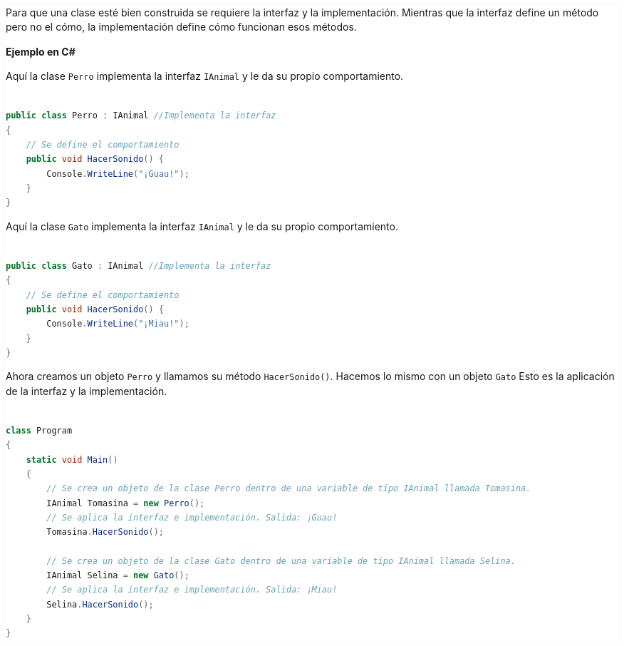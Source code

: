 Para que una clase esté bien construida se requiere la interfaz y la implementación. Mientras que la interfaz define un método pero no el cómo, la implementación define cómo funcionan esos métodos.

**Ejemplo en C#**

Aquí la clase `Perro` implementa la interfaz `IAnimal` y le da su propio comportamiento.

```csharp

public class Perro : IAnimal //Implementa la interfaz
{
	// Se define el comportamiento
    public void HacerSonido() {
        Console.WriteLine("¡Guau!");
    }
}

```

Aquí la clase `Gato` implementa la interfaz `IAnimal` y le da su propio comportamiento.

```csharp

public class Gato : IAnimal //Implementa la interfaz
{
	// Se define el comportamiento
    public void HacerSonido() {
        Console.WriteLine("¡Miau!");
    }
}

```

Ahora creamos un objeto `Perro` y llamamos su método `HacerSonido()`. Hacemos lo mismo con un objeto `Gato` Esto es la aplicación de la interfaz y la implementación.

```csharp

class Program
{
    static void Main()
    {
		// Se crea un objeto de la clase Perro dentro de una variable de tipo IAnimal llamada Tomasina.
        IAnimal Tomasina = new Perro();
	    // Se aplica la interfaz e implementación. Salida: ¡Guau!
        Tomasina.HacerSonido();

		// Se crea un objeto de la clase Gato dentro de una variable de tipo IAnimal llamada Selina.
        IAnimal Selina = new Gato();
	    // Se aplica la interfaz e implementación. Salida: ¡Miau!
        Selina.HacerSonido();
    }
}

```
